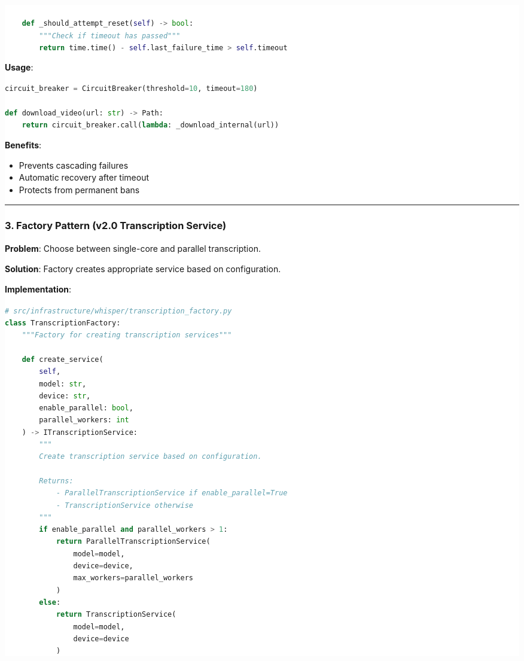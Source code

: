 ```python
    
    def _should_attempt_reset(self) -> bool:
        """Check if timeout has passed"""
        return time.time() - self.last_failure_time > self.timeout
```

**Usage**:
```python
circuit_breaker = CircuitBreaker(threshold=10, timeout=180)

def download_video(url: str) -> Path:
    return circuit_breaker.call(lambda: _download_internal(url))
```

**Benefits**:
- Prevents cascading failures
- Automatic recovery after timeout
- Protects from permanent bans

---

### 3. Factory Pattern (v2.0 Transcription Service)

**Problem**: Choose between single-core and parallel transcription.

**Solution**: Factory creates appropriate service based on configuration.

**Implementation**:
```python
# src/infrastructure/whisper/transcription_factory.py
class TranscriptionFactory:
    """Factory for creating transcription services"""
    
    def create_service(
        self,
        model: str,
        device: str,
        enable_parallel: bool,
        parallel_workers: int
    ) -> ITranscriptionService:
        """
        Create transcription service based on configuration.
        
        Returns:
            - ParallelTranscriptionService if enable_parallel=True
            - TranscriptionService otherwise
        """
        if enable_parallel and parallel_workers > 1:
            return ParallelTranscriptionService(
                model=model,
                device=device,
                max_workers=parallel_workers
            )
        else:
            return TranscriptionService(
                model=model,
                device=device
            )
```
